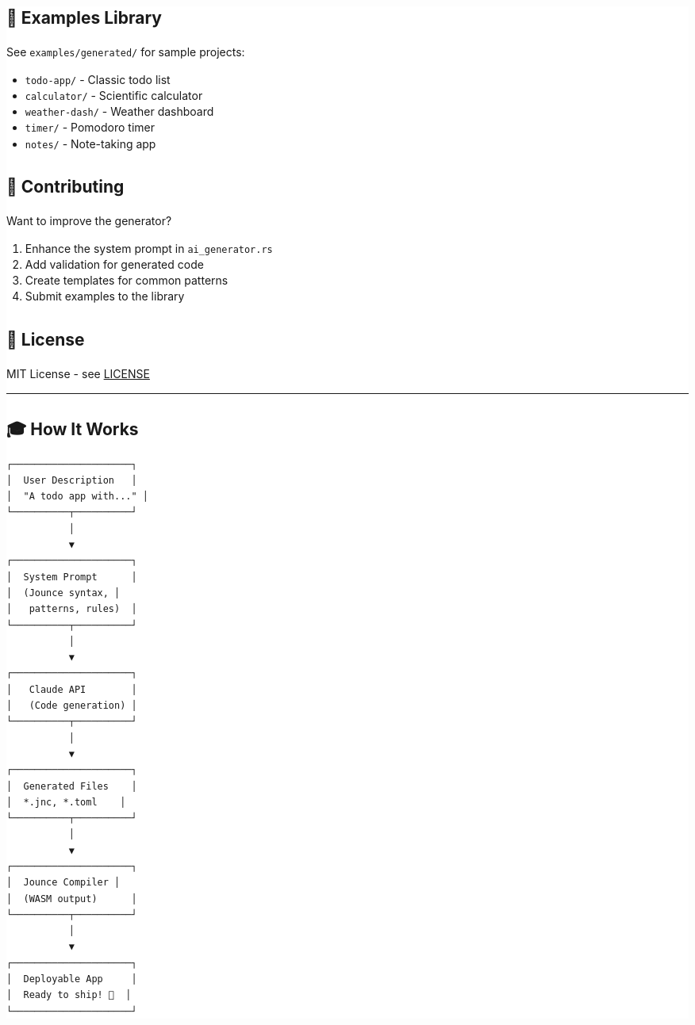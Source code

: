 ## 📝 Examples Library

See `examples/generated/` for sample projects:
- `todo-app/` - Classic todo list
- `calculator/` - Scientific calculator
- `weather-dash/` - Weather dashboard
- `timer/` - Pomodoro timer
- `notes/` - Note-taking app

## 🤝 Contributing

Want to improve the generator?

1. Enhance the system prompt in `ai_generator.rs`
2. Add validation for generated code
3. Create templates for common patterns
4. Submit examples to the library

## 📄 License

MIT License - see [LICENSE](../../LICENSE)

---

## 🎓 How It Works

```
┌─────────────────────┐
│  User Description   │
│  "A todo app with..." │
└──────────┬──────────┘
           │
           ▼
┌─────────────────────┐
│  System Prompt      │
│  (Jounce syntax, │
│   patterns, rules)  │
└──────────┬──────────┘
           │
           ▼
┌─────────────────────┐
│   Claude API        │
│   (Code generation) │
└──────────┬──────────┘
           │
           ▼
┌─────────────────────┐
│  Generated Files    │
│  *.jnc, *.toml    │
└──────────┬──────────┘
           │
           ▼
┌─────────────────────┐
│  Jounce Compiler │
│  (WASM output)      │
└──────────┬──────────┘
           │
           ▼
┌─────────────────────┐
│  Deployable App     │
│  Ready to ship! 🚀  │
└─────────────────────┘
```

